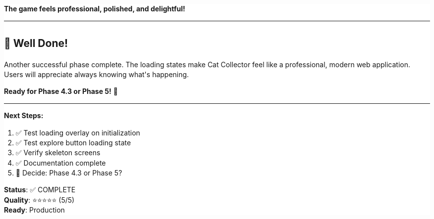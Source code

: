 **The game feels professional, polished, and delightful!**

---

## 👏 Well Done!

Another successful phase complete. The loading states make Cat Collector feel like a professional, modern web application. Users will appreciate always knowing what's happening.

**Ready for Phase 4.3 or Phase 5!** 🚀

---

**Next Steps:**
1. ✅ Test loading overlay on initialization
2. ✅ Test explore button loading state
3. ✅ Verify skeleton screens
4. ✅ Documentation complete
5. 🎯 Decide: Phase 4.3 or Phase 5?

**Status**: ✅ COMPLETE  
**Quality**: ⭐⭐⭐⭐⭐ (5/5)  
**Ready**: Production
